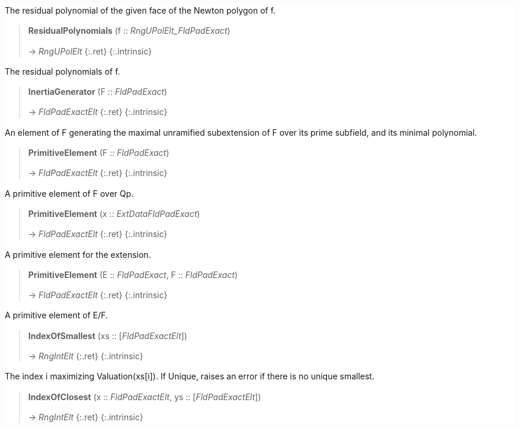 The residual polynomial of the given face of the Newton polygon of f.

> **ResidualPolynomials** (f :: *RngUPolElt_FldPadExact*)
> 
> -> *RngUPolElt*
> {:.ret}
{:.intrinsic}

The residual polynomials of f.

> **InertiaGenerator** (F :: *FldPadExact*)
> 
> -> *FldPadExactElt*
> {:.ret}
{:.intrinsic}

An element of F generating the maximal unramified subextension of F over its prime subfield, and its minimal polynomial.

> **PrimitiveElement** (F :: *FldPadExact*)
> 
> -> *FldPadExactElt*
> {:.ret}
{:.intrinsic}

A primitive element of F over Qp.

> **PrimitiveElement** (x :: *ExtDataFldPadExact*)
> 
> -> *FldPadExactElt*
> {:.ret}
{:.intrinsic}

A primitive element for the extension.

> **PrimitiveElement** (E :: *FldPadExact*, F :: *FldPadExact*)
> 
> -> *FldPadExactElt*
> {:.ret}
{:.intrinsic}

A primitive element of E/F.

> **IndexOfSmallest** (xs :: [*FldPadExactElt*])
> 
> -> *RngIntElt*
> {:.ret}
{:.intrinsic}

The index i maximizing Valuation(xs[i]). If Unique, raises an error if there is no unique smallest.

> **IndexOfClosest** (x :: *FldPadExactElt*, ys :: [*FldPadExactElt*])
> 
> -> *RngIntElt*
> {:.ret}
{:.intrinsic}
